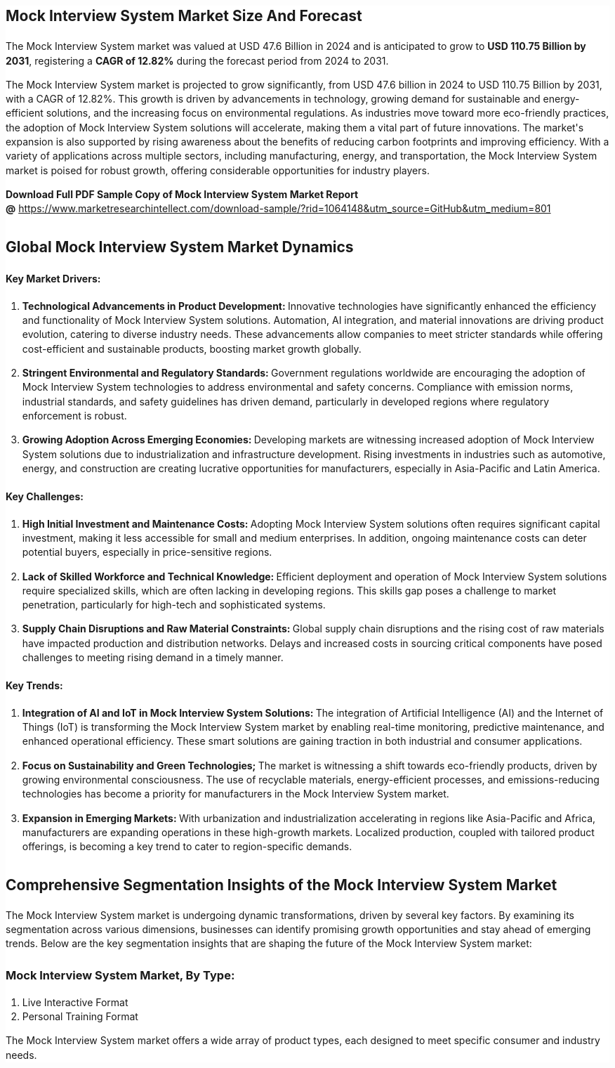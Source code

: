 <h2>Mock Interview System Market Size And Forecast</h2><p>The Mock Interview System market was valued at USD 47.6 Billion in 2024 and is anticipated to grow to <strong>USD 110.75 Billion by 2031</strong>, registering a <strong>CAGR of 12.82%</strong> during the forecast period from 2024 to 2031.</p><p>The Mock Interview System market is projected to grow significantly, from USD 47.6 billion in 2024 to USD 110.75 Billion by 2031, with a CAGR of 12.82%. This growth is driven by advancements in technology, growing demand for sustainable and energy-efficient solutions, and the increasing focus on environmental regulations. As industries move toward more eco-friendly practices, the adoption of Mock Interview System solutions will accelerate, making them a vital part of future innovations. The market's expansion is also supported by rising awareness about the benefits of reducing carbon footprints and improving efficiency. With a variety of applications across multiple sectors, including manufacturing, energy, and transportation, the Mock Interview System market is poised for robust growth, offering considerable opportunities for industry players.</p><p><strong>Download Full PDF Sample Copy of Mock Interview System Market Report @</strong>&nbsp;<a href="https://www.marketresearchintellect.com/download-sample/?rid=1064148&amp;utm_source=GitHub&amp;utm_medium=801">https://www.marketresearchintellect.com/download-sample/?rid=1064148&amp;utm_source=GitHub&amp;utm_medium=801</a></p><h2>Global Mock Interview System Market Dynamics</h2><h4><strong>Key Market Drivers:</strong></h4><ol><li><p><strong>Technological Advancements in Product Development:&nbsp;</strong>Innovative technologies have significantly enhanced the efficiency and functionality of Mock Interview System solutions. Automation, AI integration, and material innovations are driving product evolution, catering to diverse industry needs. These advancements allow companies to meet stricter standards while offering cost-efficient and sustainable products, boosting market growth globally.</p></li><li><p><strong>Stringent Environmental and Regulatory Standards:&nbsp;</strong>Government regulations worldwide are encouraging the adoption of Mock Interview System technologies to address environmental and safety concerns. Compliance with emission norms, industrial standards, and safety guidelines has driven demand, particularly in developed regions where regulatory enforcement is robust.</p></li><li><p><strong>Growing Adoption Across Emerging Economies:&nbsp;</strong>Developing markets are witnessing increased adoption of Mock Interview System solutions due to industrialization and infrastructure development. Rising investments in industries such as automotive, energy, and construction are creating lucrative opportunities for manufacturers, especially in Asia-Pacific and Latin America.</p></li></ol><h4><strong>Key Challenges:</strong></h4><ol><li><p><strong>High Initial Investment and Maintenance Costs:&nbsp;</strong>Adopting Mock Interview System solutions often requires significant capital investment, making it less accessible for small and medium enterprises. In addition, ongoing maintenance costs can deter potential buyers, especially in price-sensitive regions.</p></li><li><p><strong>Lack of Skilled Workforce and Technical Knowledge:&nbsp;</strong>Efficient deployment and operation of Mock Interview System solutions require specialized skills, which are often lacking in developing regions. This skills gap poses a challenge to market penetration, particularly for high-tech and sophisticated systems.</p></li><li><p><strong>Supply Chain Disruptions and Raw Material Constraints:&nbsp;</strong>Global supply chain disruptions and the rising cost of raw materials have impacted production and distribution networks. Delays and increased costs in sourcing critical components have posed challenges to meeting rising demand in a timely manner.</p></li></ol><h4><strong>Key Trends:</strong></h4><ol><li><p><strong>Integration of AI and IoT in Mock Interview System Solutions:&nbsp;</strong>The integration of Artificial Intelligence (AI) and the Internet of Things (IoT) is transforming the Mock Interview System market by enabling real-time monitoring, predictive maintenance, and enhanced operational efficiency. These smart solutions are gaining traction in both industrial and consumer applications.</p></li><li><p><strong>Focus on Sustainability and Green Technologies;&nbsp;</strong>The market is witnessing a shift towards eco-friendly products, driven by growing environmental consciousness. The use of recyclable materials, energy-efficient processes, and emissions-reducing technologies has become a priority for manufacturers in the Mock Interview System market.</p></li><li><p><strong>Expansion in Emerging Markets:&nbsp;</strong>With urbanization and industrialization accelerating in regions like Asia-Pacific and Africa, manufacturers are expanding operations in these high-growth markets. Localized production, coupled with tailored product offerings, is becoming a key trend to cater to region-specific demands.</p></li></ol><div class="article-main__content" data-test-id="publishing-text-block"><h2>Comprehensive Segmentation Insights of the Mock Interview System Market</h2><p>The Mock Interview System market is undergoing dynamic transformations, driven by several key factors. By examining its segmentation across various dimensions, businesses can identify promising growth opportunities and stay ahead of emerging trends. Below are the key segmentation insights that are shaping the future of the Mock Interview System market:</p><h3><strong>Mock Interview System Market, By Type:<br /></strong></h3><ol><li>Live Interactive Format<li> Personal Training Format</li></ol><p>The Mock Interview System market offers a wide array of product types, each designed to meet specific consumer and industry needs.